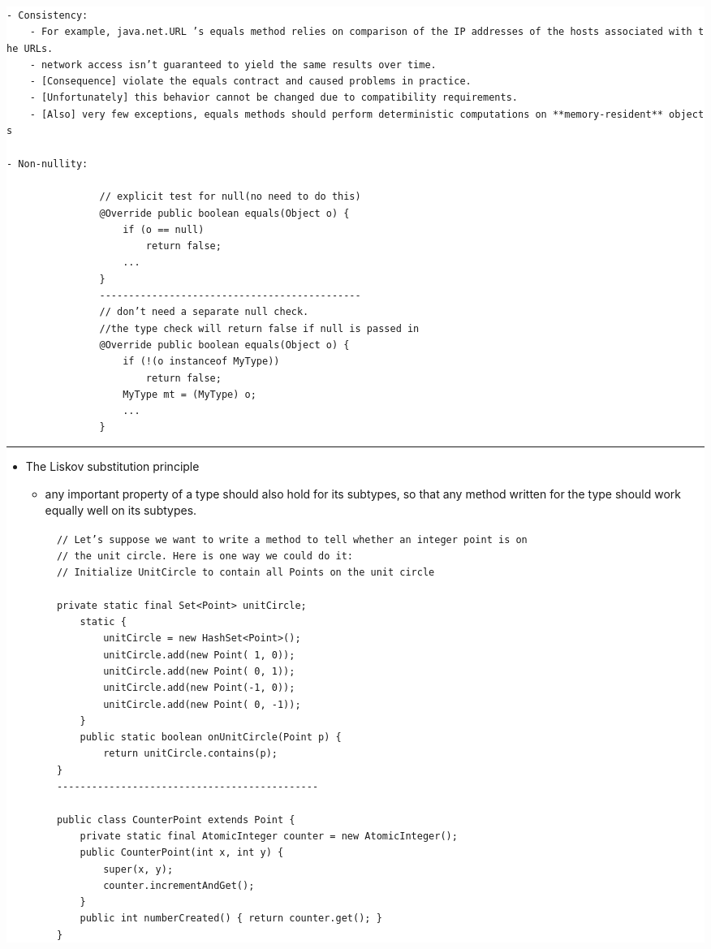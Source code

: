     - Consistency:
        - For example, java.net.URL ’s equals method relies on comparison of the IP addresses of the hosts associated with the URLs.
        - network access isn’t guaranteed to yield the same results over time.
        - [Consequence] violate the equals contract and caused problems in practice.
        - [Unfortunately] this behavior cannot be changed due to compatibility requirements.
        - [Also] very few exceptions, equals methods should perform deterministic computations on **memory-resident** objects

    - Non-nullity:

                    // explicit test for null(no need to do this)
                    @Override public boolean equals(Object o) {
                        if (o == null)
                            return false;
                        ...
                    }
                    ---------------------------------------------
                    // don’t need a separate null check.
                    //the type check will return false if null is passed in
                    @Override public boolean equals(Object o) {
                        if (!(o instanceof MyType))
                            return false;
                        MyType mt = (MyType) o;
                        ...
                    }



---



- The Liskov substitution principle
    - any important property of a type should also hold for its subtypes, so that any method written for the type should work equally well on its subtypes.

            // Let’s suppose we want to write a method to tell whether an integer point is on
            // the unit circle. Here is one way we could do it:
            // Initialize UnitCircle to contain all Points on the unit circle

            private static final Set<Point> unitCircle;
                static {
                    unitCircle = new HashSet<Point>();
                    unitCircle.add(new Point( 1, 0));
                    unitCircle.add(new Point( 0, 1));
                    unitCircle.add(new Point(-1, 0));
                    unitCircle.add(new Point( 0, -1));
                }
                public static boolean onUnitCircle(Point p) {
                    return unitCircle.contains(p);
            }
            ---------------------------------------------

            public class CounterPoint extends Point {
                private static final AtomicInteger counter = new AtomicInteger();
                public CounterPoint(int x, int y) {
                    super(x, y);
                    counter.incrementAndGet();
                }
                public int numberCreated() { return counter.get(); }
            }
